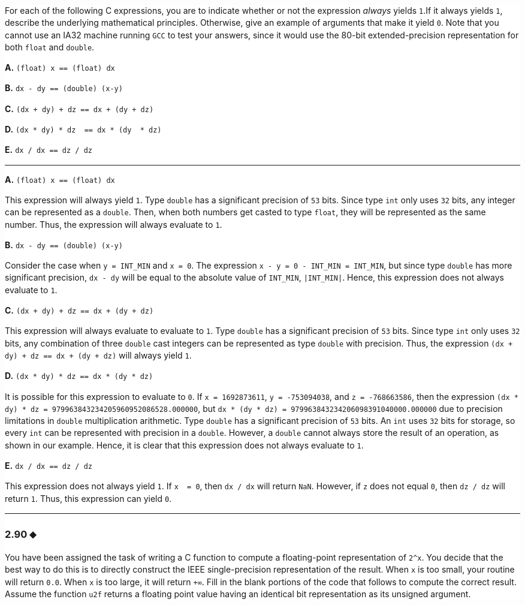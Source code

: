 For each of the following C  expressions, you are to indicate whether or not the expression *always* yields  `1`.If it always yields `1`, describe the underlying mathematical principles. Otherwise, give an example of arguments that make it yield `0`. Note that you cannot use an IA32 machine running  `GCC` to test your answers, since it would use the 80-bit extended-precision representation for both `float` and `double`.

**A.** `(float) x == (float) dx`

**B.** `dx - dy == (double) (x-y)`

**C.** `(dx + dy) + dz == dx + (dy + dz)`

**D.** `(dx * dy) * dz  == dx * (dy  * dz)`

**E.** `dx / dx == dz / dz`

---

**A.** `(float) x == (float) dx`

This expression will always yield `1`. Type `double` has a significant precision of `53` bits. Since type `int` only uses `32` bits, any integer can be represented as a `double`. Then, when both numbers get casted to type `float`, they will be represented as the same number. Thus, the expression will always evaluate to `1`.

**B.** `dx - dy == (double) (x-y)`

Consider the case when `y = INT_MIN` and `x = 0`. The expression `x - y = 0 - INT_MIN = INT_MIN`, but since type `double` has more significant precision, `dx - dy` will be equal to the absolute value of `INT_MIN`, `|INT_MIN|`. Hence, this expression does not always evaluate to `1`.

**C.** `(dx + dy) + dz == dx + (dy + dz)`

This expression will always evaluate to evaluate to `1`. Type `double` has a significant precision of `53` bits. Since type `int` only uses `32` bits, any combination of three `double` cast integers can be represented as type `double` with precision. Thus, the expression `(dx + dy) + dz == dx + (dy + dz)` will always yield `1`.

**D.** `(dx * dy) * dz == dx * (dy * dz)`

It is possible for this expression to evaluate to `0`. If `x = 1692873611`, `y = -753094038`, and `z = -768663586`, then the expression `(dx * dy) * dz = 979963843234205960952086528.000000`, but `dx * (dy * dz) = 979963843234206098391040000.000000` due to precision limitations in `double` multiplication arithmetic. Type `double` has a significant precision of `53` bits. An `int` uses `32` bits for storage, so every `int` can be represented with precision in a `double`. However, a `double` cannot always store the result of an operation, as shown in our example. Hence, it is clear that this expression does not always evaluate to `1`.

**E.** `dx / dx == dz / dz`

This expression does not always yield `1`. If `x  = 0`, then `dx / dx` will return `NaN`. However, if `z` does not equal `0`, then `dz / dz`  will return `1`. Thus, this expression can yield `0`.

---


### 2.90 ⬥
You have been assigned the task of writing a C function to compute a floating-point representation of `2^x`. You decide that the best way to do this is to directly construct the IEEE single-precision representation of the result. When `x` is too small, your routine will return `0.0`. When `x` is too large, it will return `+∞`. Fill in the blank portions of the code that follows to compute the correct result. Assume the function `u2f` returns a floating point value having an identical bit representation as its unsigned argument.
